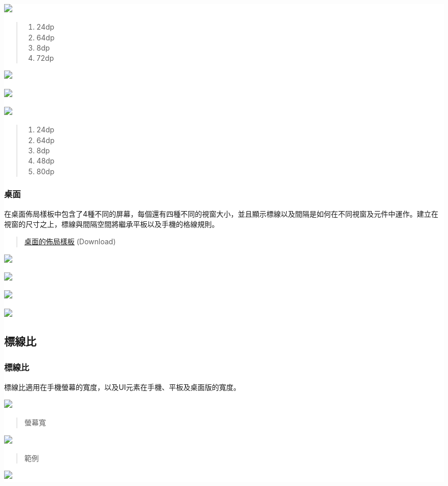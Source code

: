 ![](http://material-design.storage.googleapis.com/images/layout-metrics-keylines-keylines-spacing-tablet-01b_large_xhdpi.png)

> 1. 24dp
> 2. 64dp
> 3. 8dp
> 4. 72dp

![](http://material-design.storage.googleapis.com/images/layout-metrics-keylines-keylines-spacing-tablet-02_large_xhdpi.png)

![](http://material-design.storage.googleapis.com/images/layout-metrics-keylines-keylines-spacing-tablet-02a_large_xhdpi.png)

![](http://material-design.storage.googleapis.com/images/layout-metrics-keylines-keylines-spacing-tablet-02b_large_xhdpi.png)

> 1. 24dp
> 2. 64dp
> 3. 8dp
> 4. 48dp
> 5. 80dp

### 桌面

在桌面佈局樣板中包含了4種不同的屏幕，每個還有四種不同的視窗大小，並且顯示標線以及間隔是如何在不同視窗及元件中運作。建立在視窗的尺寸之上，標線與間隔空間將繼承平板以及手機的格線規則。


> [桌面的佈局樣板](http://material-design.storage.googleapis.com/downloads/Layout_Desktop_Whiteframe.ai) (Download)


![](http://material-design.storage.googleapis.com/images/layout-metrics-keylines-keylines-desktopa_large_xhdpi.png)

![](http://material-design.storage.googleapis.com/images/layout-metrics-keylines-keylines-desktopb_large_xhdpi.png)

![](http://material-design.storage.googleapis.com/images/layout-metrics-keylines-keylines-desktopc_large_xhdpi.png)

![](http://material-design.storage.googleapis.com/images/layout-metrics-keylines-keylines-desktopd_large_xhdpi.png)

## 標線比

### 標線比

標線比適用在手機螢幕的寬度，以及UI元素在手機、平板及桌面版的寬度。

![](http://material-design.storage.googleapis.com/images/layout-metrics-ratiokeylines-keylines_15_large_xhdpi.png)

> 螢幕寬

![](http://material-design.storage.googleapis.com/images/layout-metrics-ratiokeylines-ratiokeylines-02_large_xhdpi.png)

> 範例

![](http://material-design.storage.googleapis.com/images/layout-metrics-ratiokeylines-keylines_19_large_xhdpi.png)
